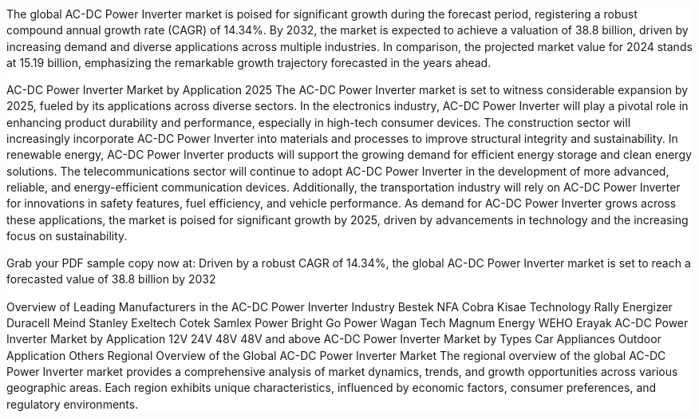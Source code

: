 The global AC-DC Power Inverter market is poised for significant growth during the forecast period, registering a robust compound annual growth rate (CAGR) of 14.34%. By 2032, the market is expected to achieve a valuation of 38.8 billion, driven by increasing demand and diverse applications across multiple industries. In comparison, the projected market value for 2024 stands at 15.19 billion, emphasizing the remarkable growth trajectory forecasted in the years ahead. 

AC-DC Power Inverter Market by Application 2025
The AC-DC Power Inverter market is set to witness considerable expansion by 2025, fueled by its applications across diverse sectors. In the electronics industry, AC-DC Power Inverter will play a pivotal role in enhancing product durability and performance, especially in high-tech consumer devices. The construction sector will increasingly incorporate AC-DC Power Inverter into materials and processes to improve structural integrity and sustainability. In renewable energy, AC-DC Power Inverter products will support the growing demand for efficient energy storage and clean energy solutions. The telecommunications sector will continue to adopt AC-DC Power Inverter in the development of more advanced, reliable, and energy-efficient communication devices. Additionally, the transportation industry will rely on AC-DC Power Inverter for innovations in safety features, fuel efficiency, and vehicle performance. As demand for AC-DC Power Inverter grows across these applications, the market is poised for significant growth by 2025, driven by advancements in technology and the increasing focus on sustainability.

Grab your PDF sample copy now at: Driven by a robust CAGR of 14.34%, the global AC-DC Power Inverter market is set to reach a forecasted value of 38.8 billion by 2032

Overview of Leading Manufacturers in the AC-DC Power Inverter Industry
Bestek
NFA
Cobra
Kisae Technology
Rally
Energizer
Duracell
Meind
Stanley
Exeltech
Cotek
Samlex
Power Bright
Go Power
Wagan Tech
Magnum Energy
WEHO
Erayak
AC-DC Power Inverter Market by Application
12V
24V
48V
48V and above
AC-DC Power Inverter Market by Types
Car Appliances
Outdoor Application
Others
Regional Overview of the Global AC-DC Power Inverter Market
The regional overview of the global AC-DC Power Inverter market provides a comprehensive analysis of market dynamics, trends, and growth opportunities across various geographic areas. Each region exhibits unique characteristics, influenced by economic factors, consumer preferences, and regulatory environments.
